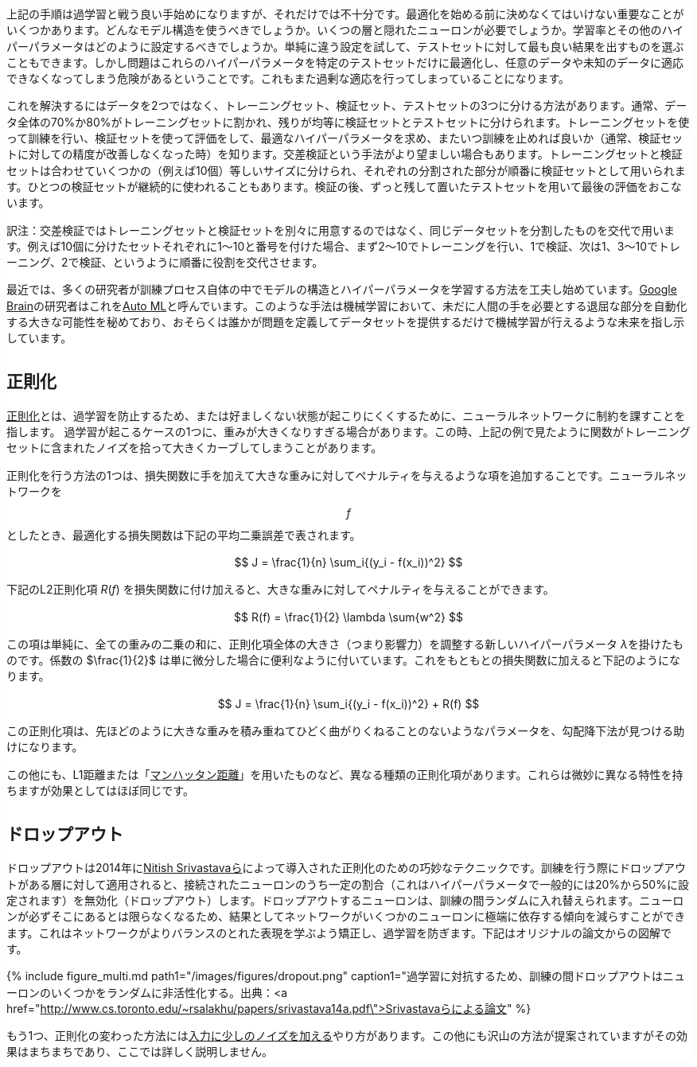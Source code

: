 上記の手順は過学習と戦う良い手始めになりますが、それだけでは不十分です。最適化を始める前に決めなくてはいけない重要なことがいくつかあります。どんなモデル構造を使うべきでしょうか。いくつの層と隠れたニューロンが必要でしょうか。学習率とその他のハイパーパラメータはどのように設定するべきでしょうか。単純に違う設定を試して、テストセットに対して最も良い結果を出すものを選ぶこともできます。しかし問題はこれらのハイパーパラメータを特定のテストセットだけに最適化し、任意のデータや未知のデータに適応できなくなってしまう危険があるということです。これもまた過剰な適応を行ってしまっていることになります。

これを解決するにはデータを2つではなく、トレーニングセット、検証セット、テストセットの3つに分ける方法があります。通常、データ全体の70%か80%がトレーニングセットに割かれ、残りが均等に検証セットとテストセットに分けられます。トレーニングセットを使って訓練を行い、検証セットを使って評価をして、最適なハイパーパラメータを求め、またいつ訓練を止めれば良いか（通常、検証セットに対しての精度が改善しなくなった時）を知ります。交差検証という手法がより望ましい場合もあります。トレーニングセットと検証セットは合わせていくつかの（例えば10個）等しいサイズに分けられ、それぞれの分割された部分が順番に検証セットとして用いられます。ひとつの検証セットが継続的に使われることもあります。検証の後、ずっと残して置いたテストセットを用いて最後の評価をおこないます。

訳注：交差検証ではトレーニングセットと検証セットを別々に用意するのではなく、同じデータセットを分割したものを交代で用います。例えば10個に分けたセットそれぞれに1〜10と番号を付けた場合、まず2〜10でトレーニングを行い、1で検証、次は1、3〜10でトレーニング、2で検証、というように順番に役割を交代させます。

最近では、多くの研究者が訓練プロセス自体の中でモデルの構造とハイパーパラメータを学習する方法を工夫し始めています。[Google Brain](https://research.google.com/teams/brain/)の研究者はこれを[Auto ML](https://research.googleblog.com/2017/05/using-machine-learning-to-explore.html)と呼んでいます。このような手法は機械学習において、未だに人間の手を必要とする退屈な部分を自動化する大きな可能性を秘めており、おそらくは誰かが問題を定義してデータセットを提供するだけで機械学習が行えるような未来を指し示しています。

## 正則化

[正則化](https://ja.wikipedia.org/wiki/%E6%AD%A3%E5%89%87%E5%8C%96)とは、過学習を防止するため、または好ましくない状態が起こりにくくするために、ニューラルネットワークに制約を課すことを指します。 過学習が起こるケースの1つに、重みが大きくなりすぎる場合があります。この時、上記の例で見たように関数がトレーニングセットに含まれたノイズを拾って大きくカーブしてしまうことがあります。

正則化を行う方法の1つは、損失関数に手を加えて大きな重みに対してペナルティを与えるような項を追加することです。ニューラルネットワークを $$f$$ としたとき、最適化する損失関数は下記の平均二乗誤差で表されます。

$$ J = \frac{1}{n} \sum_i{(y_i - f(x_i))^2} $$

下記のL2正則化項 $R(f)$ を損失関数に付け加えると、大きな重みに対してペナルティを与えることができます。

$$ R(f) = \frac{1}{2} \lambda \sum{w^2} $$

この項は単純に、全ての重みの二乗の和に、正則化項全体の大きさ（つまり影響力）を調整する新しいハイパーパラメータ $\lambda$を掛けたものです。係数の $\frac{1}{2}$ は単に微分した場合に便利なように付いています。これをもともとの損失関数に加えると下記のようになります。

$$ J = \frac{1}{n} \sum_i{(y_i - f(x_i))^2} + R(f) $$

この正則化項は、先ほどのように大きな重みを積み重ねてひどく曲がりくねることのないようなパラメータを、勾配降下法が見つける助けになります。

この他にも、L1距離または「[マンハッタン距離](https://ja.wikipedia.org/wiki/%E3%83%9E%E3%83%B3%E3%83%8F%E3%83%83%E3%82%BF%E3%83%B3%E8%B7%9D%E9%9B%A2)」を用いたものなど、異なる種類の正則化項があります。これらは微妙に異なる特性を持ちますが効果としてはほぼ同じです。

## ドロップアウト

ドロップアウトは2014年に[Nitish Srivastavaら](http://www.cs.toronto.edu/~rsalakhu/papers/srivastava14a.pdf)によって導入された正則化のための巧妙なテクニックです。訓練を行う際にドロップアウトがある層に対して適用されると、接続されたニューロンのうち一定の割合（これはハイパーパラメータで一般的には20%から50%に設定されます）を無効化（ドロップアウト）します。ドロップアウトするニューロンは、訓練の間ランダムに入れ替えられます。ニューロンが必ずそこにあるとは限らなくなるため、結果としてネットワークがいくつかのニューロンに極端に依存する傾向を減らすことができます。これはネットワークがよりバランスのとれた表現を学ぶよう矯正し、過学習を防ぎます。下記はオリジナルの論文からの図解です。

{% include figure_multi.md path1="/images/figures/dropout.png" caption1="過学習に対抗するため、訓練の間ドロップアウトはニューロンのいくつかをランダムに非活性化する。出典：<a href=\"http://www.cs.toronto.edu/~rsalakhu/papers/srivastava14a.pdf\">Srivastavaらによる論文</a>" %}

もう1つ、正則化の変わった方法には[入力に少しのノイズを加える](https://www.microsoft.com/en-us/research/publication/training-with-noise-is-equivalent-to-tikhonov-regularization/)やり方があります。この他にも沢山の方法が提案されていますがその効果はまちまちであり、ここでは詳しく説明しません。

